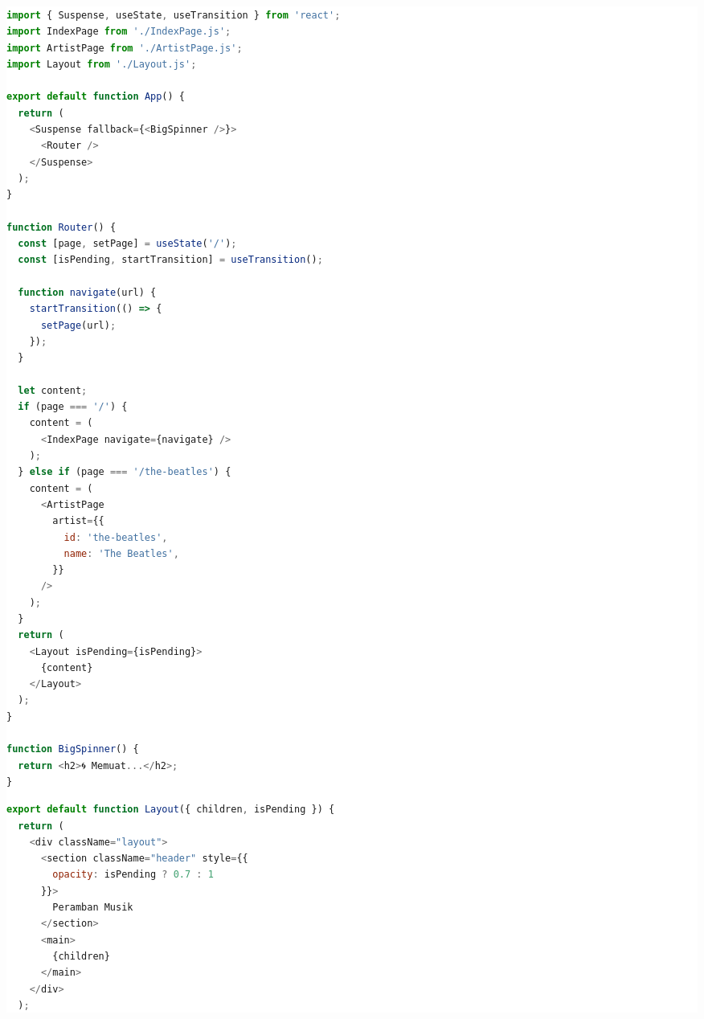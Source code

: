 ```js src/App.js
import { Suspense, useState, useTransition } from 'react';
import IndexPage from './IndexPage.js';
import ArtistPage from './ArtistPage.js';
import Layout from './Layout.js';

export default function App() {
  return (
    <Suspense fallback={<BigSpinner />}>
      <Router />
    </Suspense>
  );
}

function Router() {
  const [page, setPage] = useState('/');
  const [isPending, startTransition] = useTransition();

  function navigate(url) {
    startTransition(() => {
      setPage(url);
    });
  }

  let content;
  if (page === '/') {
    content = (
      <IndexPage navigate={navigate} />
    );
  } else if (page === '/the-beatles') {
    content = (
      <ArtistPage
        artist={{
          id: 'the-beatles',
          name: 'The Beatles',
        }}
      />
    );
  }
  return (
    <Layout isPending={isPending}>
      {content}
    </Layout>
  );
}

function BigSpinner() {
  return <h2>🌀 Memuat...</h2>;
}
```

```js src/Layout.js
export default function Layout({ children, isPending }) {
  return (
    <div className="layout">
      <section className="header" style={{
        opacity: isPending ? 0.7 : 1
      }}>
        Peramban Musik
      </section>
      <main>
        {children}
      </main>
    </div>
  );
```